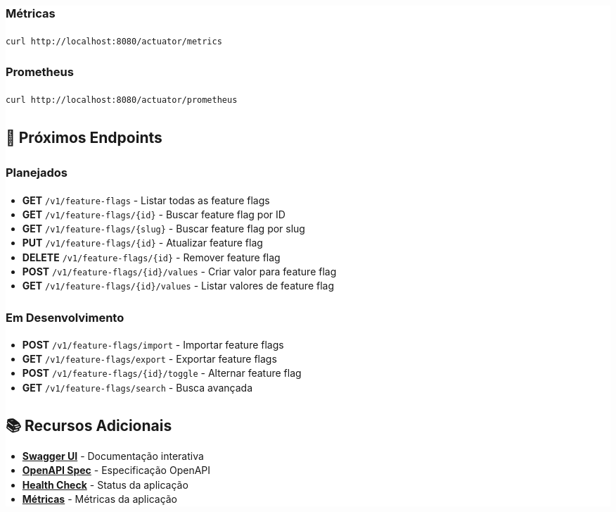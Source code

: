 ### Métricas

```bash
curl http://localhost:8080/actuator/metrics
```

### Prometheus

```bash
curl http://localhost:8080/actuator/prometheus
```

## 🔮 Próximos Endpoints

### Planejados

- **GET** `/v1/feature-flags` - Listar todas as feature flags
- **GET** `/v1/feature-flags/{id}` - Buscar feature flag por ID
- **GET** `/v1/feature-flags/{slug}` - Buscar feature flag por slug
- **PUT** `/v1/feature-flags/{id}` - Atualizar feature flag
- **DELETE** `/v1/feature-flags/{id}` - Remover feature flag
- **POST** `/v1/feature-flags/{id}/values` - Criar valor para feature flag
- **GET** `/v1/feature-flags/{id}/values` - Listar valores de feature flag

### Em Desenvolvimento

- **POST** `/v1/feature-flags/import` - Importar feature flags
- **GET** `/v1/feature-flags/export` - Exportar feature flags
- **POST** `/v1/feature-flags/{id}/toggle` - Alternar feature flag
- **GET** `/v1/feature-flags/search` - Busca avançada

## 📚 Recursos Adicionais

- **[Swagger UI](http://localhost:8080/api/swagger-ui.html)** - Documentação interativa
- **[OpenAPI Spec](http://localhost:8080/api/v3/api-docs)** - Especificação OpenAPI
- **[Health Check](http://localhost:8080/actuator/health)** - Status da aplicação
- **[Métricas](http://localhost:8080/actuator/metrics)** - Métricas da aplicação
